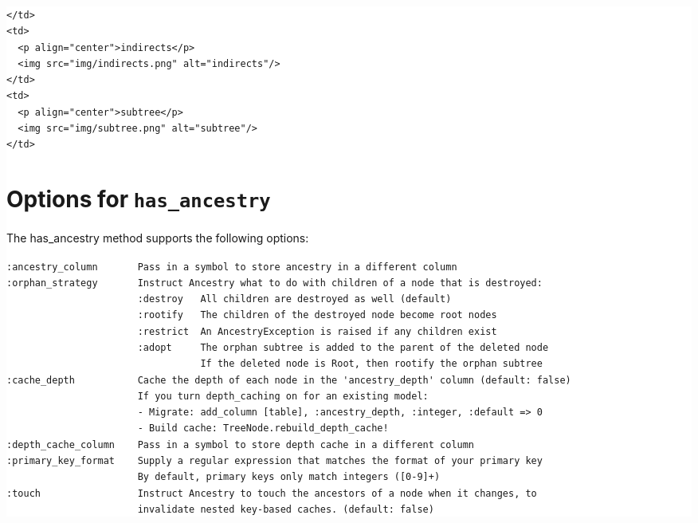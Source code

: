     </td>
    <td>
      <p align="center">indirects</p>
      <img src="img/indirects.png" alt="indirects"/>
    </td>
    <td>
      <p align="center">subtree</p>
      <img src="img/subtree.png" alt="subtree"/>
    </td>
  </tr>
</table>

# Options for `has_ancestry`

The has_ancestry method supports the following options:

    :ancestry_column       Pass in a symbol to store ancestry in a different column
    :orphan_strategy       Instruct Ancestry what to do with children of a node that is destroyed:
                           :destroy   All children are destroyed as well (default)
                           :rootify   The children of the destroyed node become root nodes
                           :restrict  An AncestryException is raised if any children exist
                           :adopt     The orphan subtree is added to the parent of the deleted node
                                      If the deleted node is Root, then rootify the orphan subtree
    :cache_depth           Cache the depth of each node in the 'ancestry_depth' column (default: false)
                           If you turn depth_caching on for an existing model:
                           - Migrate: add_column [table], :ancestry_depth, :integer, :default => 0
                           - Build cache: TreeNode.rebuild_depth_cache!
    :depth_cache_column    Pass in a symbol to store depth cache in a different column
    :primary_key_format    Supply a regular expression that matches the format of your primary key
                           By default, primary keys only match integers ([0-9]+)
    :touch                 Instruct Ancestry to touch the ancestors of a node when it changes, to
                           invalidate nested key-based caches. (default: false)
